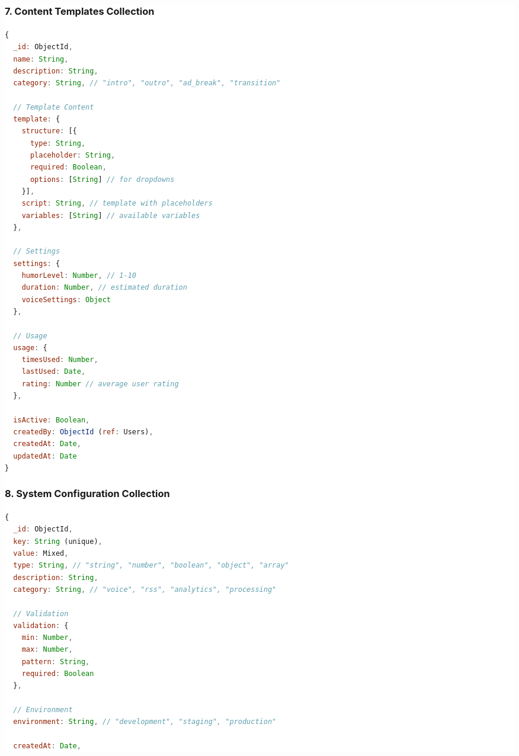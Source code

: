 ### 7. Content Templates Collection
```javascript
{
  _id: ObjectId,
  name: String,
  description: String,
  category: String, // "intro", "outro", "ad_break", "transition"
  
  // Template Content
  template: {
    structure: [{
      type: String,
      placeholder: String,
      required: Boolean,
      options: [String] // for dropdowns
    }],
    script: String, // template with placeholders
    variables: [String] // available variables
  },
  
  // Settings
  settings: {
    humorLevel: Number, // 1-10
    duration: Number, // estimated duration
    voiceSettings: Object
  },
  
  // Usage
  usage: {
    timesUsed: Number,
    lastUsed: Date,
    rating: Number // average user rating
  },
  
  isActive: Boolean,
  createdBy: ObjectId (ref: Users),
  createdAt: Date,
  updatedAt: Date
}
```

### 8. System Configuration Collection
```javascript
{
  _id: ObjectId,
  key: String (unique),
  value: Mixed,
  type: String, // "string", "number", "boolean", "object", "array"
  description: String,
  category: String, // "voice", "rss", "analytics", "processing"
  
  // Validation
  validation: {
    min: Number,
    max: Number,
    pattern: String,
    required: Boolean
  },
  
  // Environment
  environment: String, // "development", "staging", "production"
  
  createdAt: Date,
```